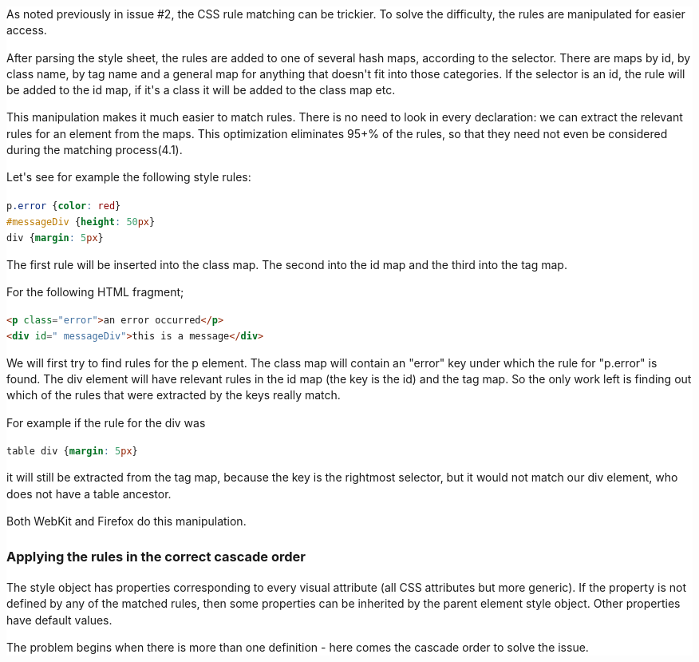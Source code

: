 As noted previously in issue #2, the CSS rule matching can be trickier.
To solve the difficulty, the rules are manipulated for easier access.

After parsing the style sheet, the rules are added to one of several hash maps, according to the selector.
There are maps by id, by class name, by tag name and a general map for anything that doesn't fit into those categories.
If the selector is an id, the rule will be added to the id map, if it's a class it will be added to the class map etc.

This manipulation makes it much easier to match rules. There is no need to look in every declaration: we can extract the relevant rules for an element from the maps.
This optimization eliminates 95+% of the rules, so that they need not even be considered during the matching process(4.1).

Let's see for example the following style rules:

```css
p.error {color: red}
#messageDiv {height: 50px}
div {margin: 5px}
```

The first rule will be inserted into the class map. The second into the id map and the third into the tag map.

For the following HTML fragment;

```html
<p class="error">an error occurred</p>
<div id=" messageDiv">this is a message</div>
```

We will first try to find rules for the p element. The class map will contain an "error" key under which the rule for "p.error" is found.
The div element will have relevant rules in the id map (the key is the id) and the tag map.
So the only work left is finding out which of the rules that were extracted by the keys really match.

For example if the rule for the div was

```css
table div {margin: 5px}
```

it will still be extracted from the tag map, because the key is the rightmost selector, but it would not match our div element, who does not have a table ancestor.

Both WebKit and Firefox do this manipulation.

### Applying the rules in the correct cascade order

The style object has properties corresponding to every visual attribute (all CSS attributes but more generic).
If the property is not defined by any of the matched rules, then some properties can be inherited by the parent element style object. Other properties have default values.

The problem begins when there is more than one definition - here comes the cascade order to solve the issue.
